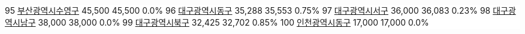   <tr class="item">
    <td>95</td>
    <td><a href="/apt/부산광역시수영구">부산광역시수영구</a></td>
    <td>45,500</td>
    <td>45,500</td>
    <td>0.0%</td>
  </tr>

  <tr class="item">
    <td>96</td>
    <td><a href="/apt/대구광역시동구">대구광역시동구</a></td>
    <td>35,288</td>
    <td>35,553</td>
    <td>0.75%</td>
  </tr>

  <tr class="item">
    <td>97</td>
    <td><a href="/apt/대구광역시서구">대구광역시서구</a></td>
    <td>36,000</td>
    <td>36,083</td>
    <td>0.23%</td>
  </tr>

  <tr class="item">
    <td>98</td>
    <td><a href="/apt/대구광역시남구">대구광역시남구</a></td>
    <td>38,000</td>
    <td>38,000</td>
    <td>0.0%</td>
  </tr>

  <tr class="item">
    <td>99</td>
    <td><a href="/apt/대구광역시북구">대구광역시북구</a></td>
    <td>32,425</td>
    <td>32,702</td>
    <td>0.85%</td>
  </tr>

  <tr class="item">
    <td>100</td>
    <td><a href="/apt/인천광역시동구">인천광역시동구</a></td>
    <td>17,000</td>
    <td>17,000</td>
    <td>0.0%</td>
  </tr>

  <tr>
    <td colspan="5">
      <script async src="https://pagead2.googlesyndication.com/pagead/js/adsbygoogle.js?client=ca-pub-3485438051770037"
          crossorigin="anonymous"></script>
      <ins class="adsbygoogle"
          style="display:block; text-align:center;"
          data-ad-layout="in-article"
          data-ad-format="fluid"
          data-ad-client="ca-pub-3485438051770037"
          data-ad-slot="2046582130"></ins>
      <script>
          (adsbygoogle = window.adsbygoogle || []).push({});
      </script>
    </td>
  </tr>            
            